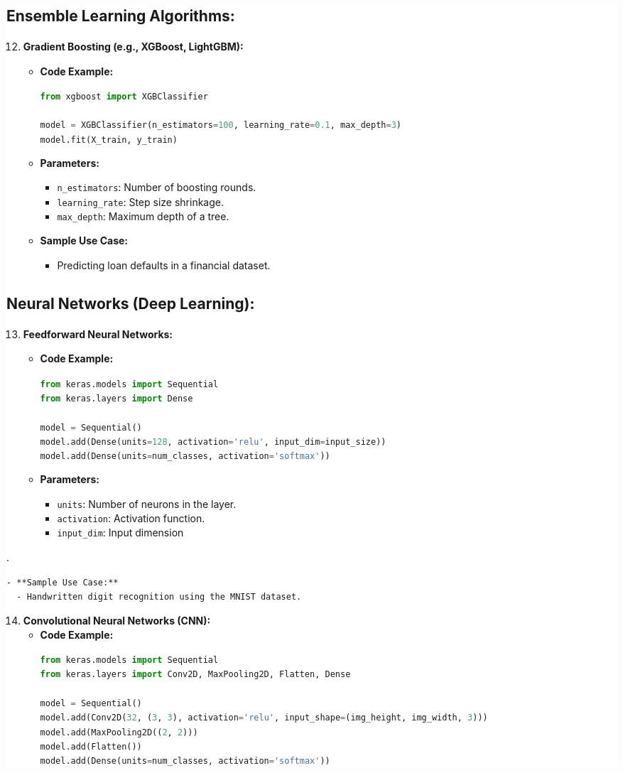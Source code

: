 ## Ensemble Learning Algorithms:

12. **Gradient Boosting (e.g., XGBoost, LightGBM):**
    - **Code Example:**
      ```python
      from xgboost import XGBClassifier

      model = XGBClassifier(n_estimators=100, learning_rate=0.1, max_depth=3)
      model.fit(X_train, y_train)
      ```

    - **Parameters:**
      - `n_estimators`: Number of boosting rounds.
      - `learning_rate`: Step size shrinkage.
      - `max_depth`: Maximum depth of a tree.

    - **Sample Use Case:**
      - Predicting loan defaults in a financial dataset.

## Neural Networks (Deep Learning):

13. **Feedforward Neural Networks:**
    - **Code Example:**
      ```python
      from keras.models import Sequential
      from keras.layers import Dense

      model = Sequential()
      model.add(Dense(units=128, activation='relu', input_dim=input_size))
      model.add(Dense(units=num_classes, activation='softmax'))
      ```

    - **Parameters:**
      - `units`: Number of neurons in the layer.
      - `activation`: Activation function.
      - `input_dim`: Input dimension

.

    - **Sample Use Case:**
      - Handwritten digit recognition using the MNIST dataset.

14. **Convolutional Neural Networks (CNN):**
    - **Code Example:**
      ```python
      from keras.models import Sequential
      from keras.layers import Conv2D, MaxPooling2D, Flatten, Dense

      model = Sequential()
      model.add(Conv2D(32, (3, 3), activation='relu', input_shape=(img_height, img_width, 3)))
      model.add(MaxPooling2D((2, 2)))
      model.add(Flatten())
      model.add(Dense(units=num_classes, activation='softmax'))
      ```
